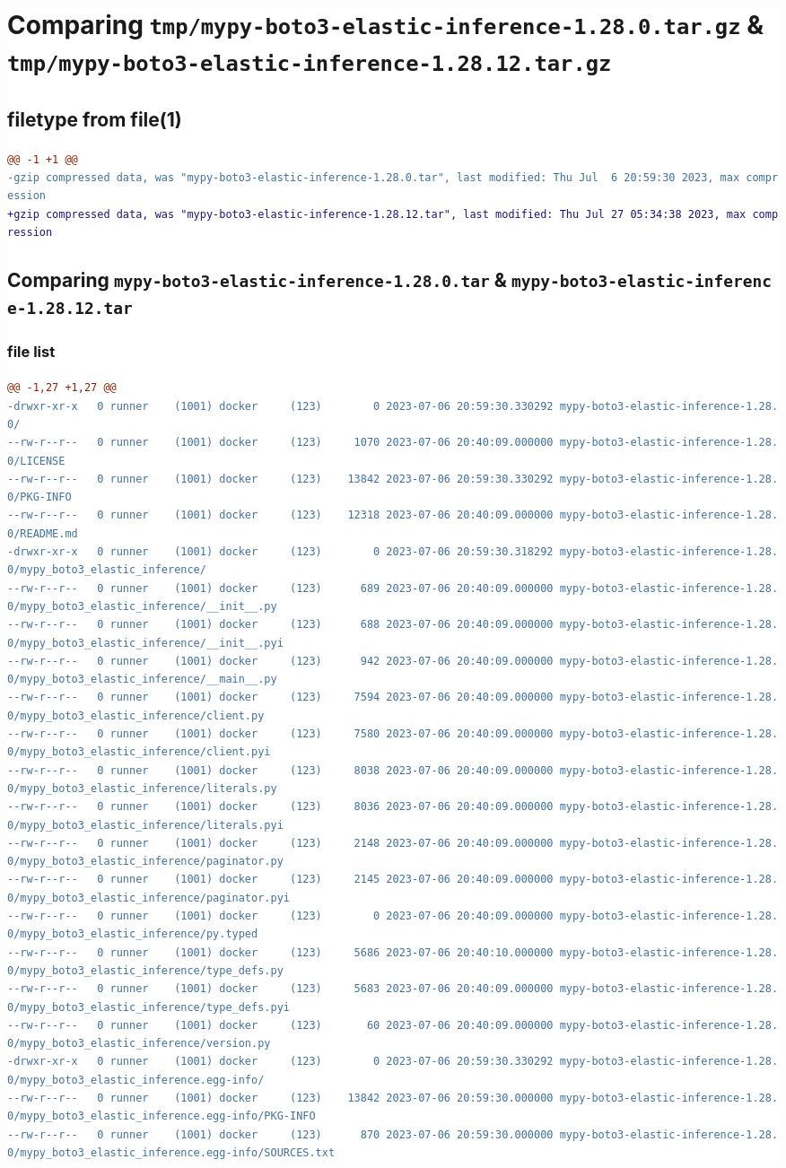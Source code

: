 # Comparing `tmp/mypy-boto3-elastic-inference-1.28.0.tar.gz` & `tmp/mypy-boto3-elastic-inference-1.28.12.tar.gz`

## filetype from file(1)

```diff
@@ -1 +1 @@
-gzip compressed data, was "mypy-boto3-elastic-inference-1.28.0.tar", last modified: Thu Jul  6 20:59:30 2023, max compression
+gzip compressed data, was "mypy-boto3-elastic-inference-1.28.12.tar", last modified: Thu Jul 27 05:34:38 2023, max compression
```

## Comparing `mypy-boto3-elastic-inference-1.28.0.tar` & `mypy-boto3-elastic-inference-1.28.12.tar`

### file list

```diff
@@ -1,27 +1,27 @@
-drwxr-xr-x   0 runner    (1001) docker     (123)        0 2023-07-06 20:59:30.330292 mypy-boto3-elastic-inference-1.28.0/
--rw-r--r--   0 runner    (1001) docker     (123)     1070 2023-07-06 20:40:09.000000 mypy-boto3-elastic-inference-1.28.0/LICENSE
--rw-r--r--   0 runner    (1001) docker     (123)    13842 2023-07-06 20:59:30.330292 mypy-boto3-elastic-inference-1.28.0/PKG-INFO
--rw-r--r--   0 runner    (1001) docker     (123)    12318 2023-07-06 20:40:09.000000 mypy-boto3-elastic-inference-1.28.0/README.md
-drwxr-xr-x   0 runner    (1001) docker     (123)        0 2023-07-06 20:59:30.318292 mypy-boto3-elastic-inference-1.28.0/mypy_boto3_elastic_inference/
--rw-r--r--   0 runner    (1001) docker     (123)      689 2023-07-06 20:40:09.000000 mypy-boto3-elastic-inference-1.28.0/mypy_boto3_elastic_inference/__init__.py
--rw-r--r--   0 runner    (1001) docker     (123)      688 2023-07-06 20:40:09.000000 mypy-boto3-elastic-inference-1.28.0/mypy_boto3_elastic_inference/__init__.pyi
--rw-r--r--   0 runner    (1001) docker     (123)      942 2023-07-06 20:40:09.000000 mypy-boto3-elastic-inference-1.28.0/mypy_boto3_elastic_inference/__main__.py
--rw-r--r--   0 runner    (1001) docker     (123)     7594 2023-07-06 20:40:09.000000 mypy-boto3-elastic-inference-1.28.0/mypy_boto3_elastic_inference/client.py
--rw-r--r--   0 runner    (1001) docker     (123)     7580 2023-07-06 20:40:09.000000 mypy-boto3-elastic-inference-1.28.0/mypy_boto3_elastic_inference/client.pyi
--rw-r--r--   0 runner    (1001) docker     (123)     8038 2023-07-06 20:40:09.000000 mypy-boto3-elastic-inference-1.28.0/mypy_boto3_elastic_inference/literals.py
--rw-r--r--   0 runner    (1001) docker     (123)     8036 2023-07-06 20:40:09.000000 mypy-boto3-elastic-inference-1.28.0/mypy_boto3_elastic_inference/literals.pyi
--rw-r--r--   0 runner    (1001) docker     (123)     2148 2023-07-06 20:40:09.000000 mypy-boto3-elastic-inference-1.28.0/mypy_boto3_elastic_inference/paginator.py
--rw-r--r--   0 runner    (1001) docker     (123)     2145 2023-07-06 20:40:09.000000 mypy-boto3-elastic-inference-1.28.0/mypy_boto3_elastic_inference/paginator.pyi
--rw-r--r--   0 runner    (1001) docker     (123)        0 2023-07-06 20:40:09.000000 mypy-boto3-elastic-inference-1.28.0/mypy_boto3_elastic_inference/py.typed
--rw-r--r--   0 runner    (1001) docker     (123)     5686 2023-07-06 20:40:10.000000 mypy-boto3-elastic-inference-1.28.0/mypy_boto3_elastic_inference/type_defs.py
--rw-r--r--   0 runner    (1001) docker     (123)     5683 2023-07-06 20:40:09.000000 mypy-boto3-elastic-inference-1.28.0/mypy_boto3_elastic_inference/type_defs.pyi
--rw-r--r--   0 runner    (1001) docker     (123)       60 2023-07-06 20:40:09.000000 mypy-boto3-elastic-inference-1.28.0/mypy_boto3_elastic_inference/version.py
-drwxr-xr-x   0 runner    (1001) docker     (123)        0 2023-07-06 20:59:30.330292 mypy-boto3-elastic-inference-1.28.0/mypy_boto3_elastic_inference.egg-info/
--rw-r--r--   0 runner    (1001) docker     (123)    13842 2023-07-06 20:59:30.000000 mypy-boto3-elastic-inference-1.28.0/mypy_boto3_elastic_inference.egg-info/PKG-INFO
--rw-r--r--   0 runner    (1001) docker     (123)      870 2023-07-06 20:59:30.000000 mypy-boto3-elastic-inference-1.28.0/mypy_boto3_elastic_inference.egg-info/SOURCES.txt
```